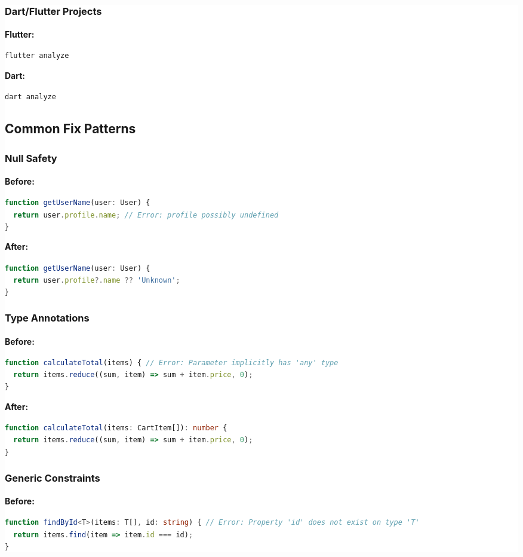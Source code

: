 ### Dart/Flutter Projects

**Flutter:**
```bash
flutter analyze
```

**Dart:**
```bash
dart analyze
```

## Common Fix Patterns

### Null Safety

**Before:**
```typescript
function getUserName(user: User) {
  return user.profile.name; // Error: profile possibly undefined
}
```

**After:**
```typescript
function getUserName(user: User) {
  return user.profile?.name ?? 'Unknown';
}
```

### Type Annotations

**Before:**
```typescript
function calculateTotal(items) { // Error: Parameter implicitly has 'any' type
  return items.reduce((sum, item) => sum + item.price, 0);
}
```

**After:**
```typescript
function calculateTotal(items: CartItem[]): number {
  return items.reduce((sum, item) => sum + item.price, 0);
}
```

### Generic Constraints

**Before:**
```typescript
function findById<T>(items: T[], id: string) { // Error: Property 'id' does not exist on type 'T'
  return items.find(item => item.id === id);
}
```

